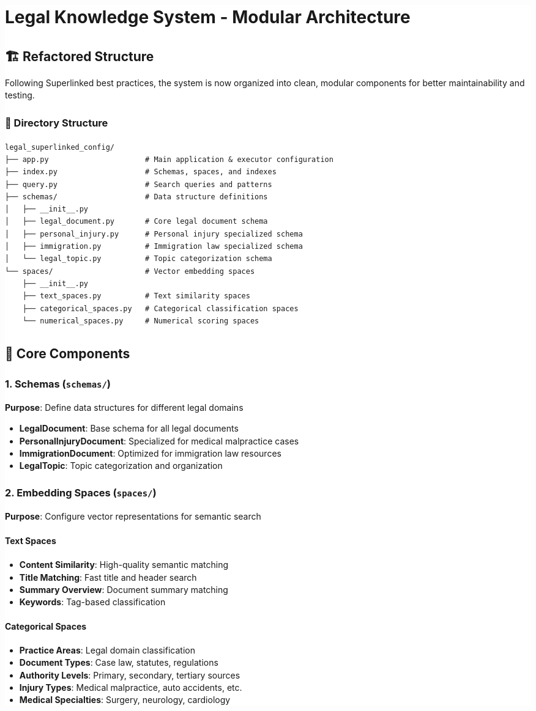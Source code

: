 # Legal Knowledge System - Modular Architecture

## 🏗️ Refactored Structure

Following Superlinked best practices, the system is now organized into clean, modular components for better maintainability and testing.

### 📁 Directory Structure

```
legal_superlinked_config/
├── app.py                      # Main application & executor configuration
├── index.py                    # Schemas, spaces, and indexes  
├── query.py                    # Search queries and patterns
├── schemas/                    # Data structure definitions
│   ├── __init__.py
│   ├── legal_document.py       # Core legal document schema
│   ├── personal_injury.py      # Personal injury specialized schema
│   ├── immigration.py          # Immigration law specialized schema
│   └── legal_topic.py          # Topic categorization schema
└── spaces/                     # Vector embedding spaces
    ├── __init__.py
    ├── text_spaces.py          # Text similarity spaces
    ├── categorical_spaces.py   # Categorical classification spaces
    └── numerical_spaces.py     # Numerical scoring spaces
```

## 🔧 Core Components

### 1. Schemas (`schemas/`)

**Purpose**: Define data structures for different legal domains

- **LegalDocument**: Base schema for all legal documents
- **PersonalInjuryDocument**: Specialized for medical malpractice cases
- **ImmigrationDocument**: Optimized for immigration law resources
- **LegalTopic**: Topic categorization and organization

### 2. Embedding Spaces (`spaces/`)

**Purpose**: Configure vector representations for semantic search

#### Text Spaces
- **Content Similarity**: High-quality semantic matching
- **Title Matching**: Fast title and header search
- **Summary Overview**: Document summary matching  
- **Keywords**: Tag-based classification

#### Categorical Spaces
- **Practice Areas**: Legal domain classification
- **Document Types**: Case law, statutes, regulations
- **Authority Levels**: Primary, secondary, tertiary sources
- **Injury Types**: Medical malpractice, auto accidents, etc.
- **Medical Specialties**: Surgery, neurology, cardiology
